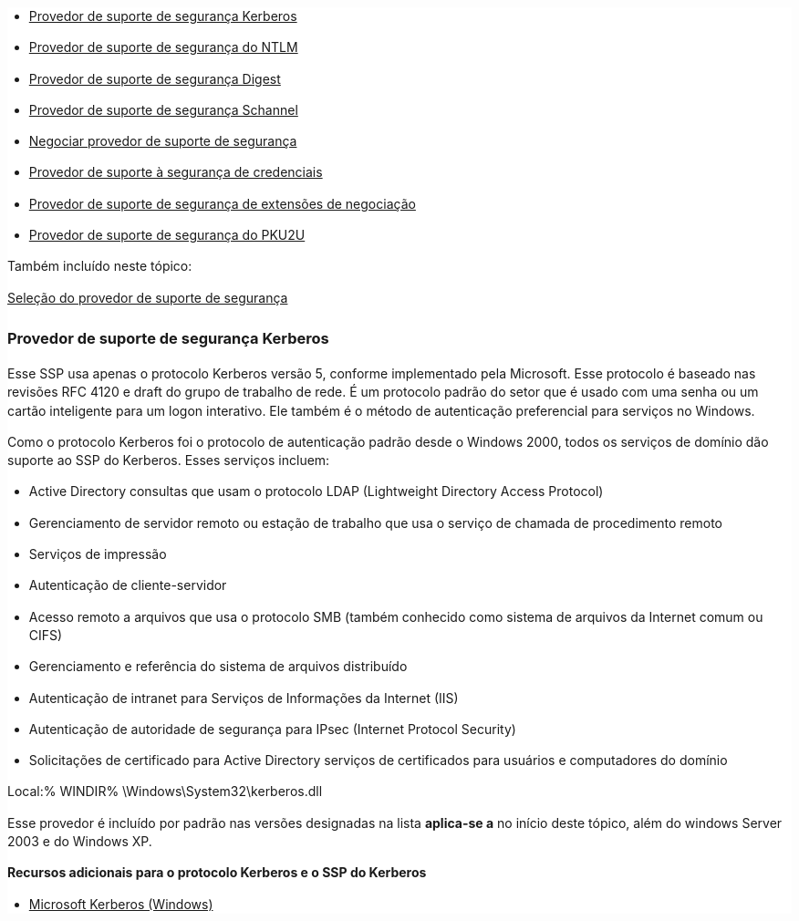 -   [Provedor de suporte de segurança Kerberos](#BKMK_KerbSSP)

-   [Provedor de suporte de segurança do NTLM](#BKMK_NTLMSSP)

-   [Provedor de suporte de segurança Digest](#BKMK_DigestSSP)

-   [Provedor de suporte de segurança Schannel](#BKMK_SchannelSSP)

-   [Negociar provedor de suporte de segurança](#BKMK_NegoSSP)

-   [Provedor de suporte à segurança de credenciais](#BKMK_CredSSP)

-   [Provedor de suporte de segurança de extensões de negociação](#BKMK_NegoExtsSSP)

-   [Provedor de suporte de segurança do PKU2U](#BKMK_PKU2USSP)

Também incluído neste tópico:

[Seleção do provedor de suporte de segurança](security-support-provider-interface-architecture.md#BKMK_SecuritySupportProviderSelection)

### <a name="kerberos-security-support-provider"></a><a name="BKMK_KerbSSP"></a>Provedor de suporte de segurança Kerberos
Esse SSP usa apenas o protocolo Kerberos versão 5, conforme implementado pela Microsoft. Esse protocolo é baseado nas revisões RFC 4120 e draft do grupo de trabalho de rede. É um protocolo padrão do setor que é usado com uma senha ou um cartão inteligente para um logon interativo. Ele também é o método de autenticação preferencial para serviços no Windows.

Como o protocolo Kerberos foi o protocolo de autenticação padrão desde o Windows 2000, todos os serviços de domínio dão suporte ao SSP do Kerberos. Esses serviços incluem:

-   Active Directory consultas que usam o protocolo LDAP (Lightweight Directory Access Protocol)

-   Gerenciamento de servidor remoto ou estação de trabalho que usa o serviço de chamada de procedimento remoto

-   Serviços de impressão

-   Autenticação de cliente-servidor

-   Acesso remoto a arquivos que usa o protocolo SMB (também conhecido como sistema de arquivos da Internet comum ou CIFS)

-   Gerenciamento e referência do sistema de arquivos distribuído

-   Autenticação de intranet para Serviços de Informações da Internet (IIS)

-   Autenticação de autoridade de segurança para IPsec (Internet Protocol Security)

-   Solicitações de certificado para Active Directory serviços de certificados para usuários e computadores do domínio

Local:% WINDIR% \Windows\System32\kerberos.dll

Esse provedor é incluído por padrão nas versões designadas na lista **aplica-se a** no início deste tópico, além do windows Server 2003 e do Windows XP.

**Recursos adicionais para o protocolo Kerberos e o SSP do Kerberos**

-   [Microsoft Kerberos (Windows)](/windows/win32/secauthn/microsoft-kerberos)
